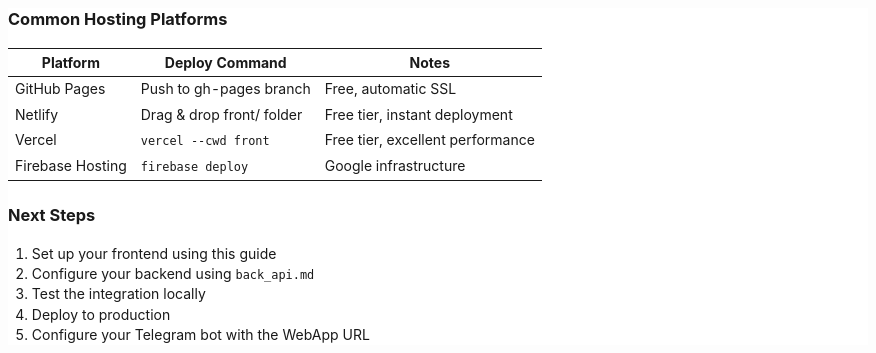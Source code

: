 ### Common Hosting Platforms

| Platform | Deploy Command | Notes |
|----------|----------------|-------|
| GitHub Pages | Push to gh-pages branch | Free, automatic SSL |
| Netlify | Drag & drop front/ folder | Free tier, instant deployment |
| Vercel | `vercel --cwd front` | Free tier, excellent performance |
| Firebase Hosting | `firebase deploy` | Google infrastructure |

### Next Steps

1. Set up your frontend using this guide
2. Configure your backend using `back_api.md`
3. Test the integration locally
4. Deploy to production
5. Configure your Telegram bot with the WebApp URL